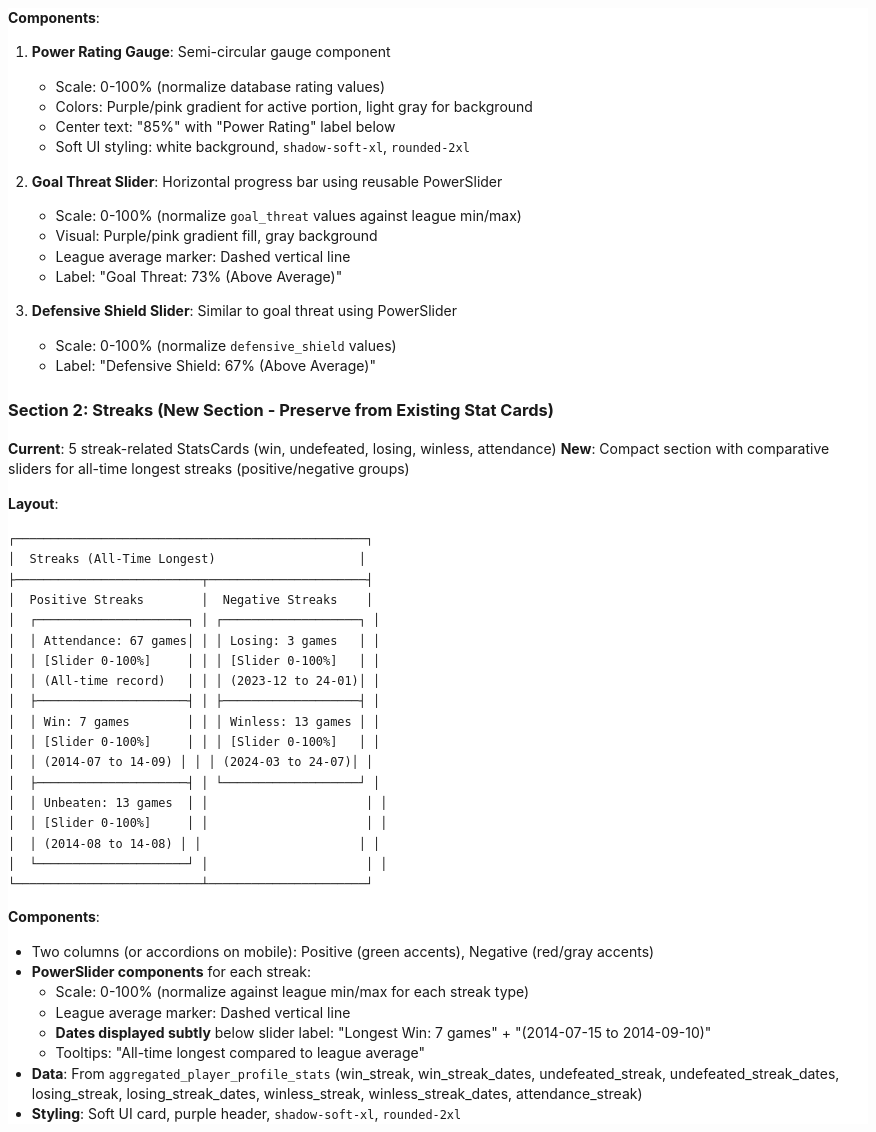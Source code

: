 **Components**:
1. **Power Rating Gauge**: Semi-circular gauge component
   - Scale: 0-100% (normalize database rating values)
   - Colors: Purple/pink gradient for active portion, light gray for background
   - Center text: "85%" with "Power Rating" label below
   - Soft UI styling: white background, `shadow-soft-xl`, `rounded-2xl`

2. **Goal Threat Slider**: Horizontal progress bar using reusable PowerSlider
   - Scale: 0-100% (normalize `goal_threat` values against league min/max)
   - Visual: Purple/pink gradient fill, gray background
   - League average marker: Dashed vertical line
   - Label: "Goal Threat: 73% (Above Average)"

3. **Defensive Shield Slider**: Similar to goal threat using PowerSlider
   - Scale: 0-100% (normalize `defensive_shield` values)
   - Label: "Defensive Shield: 67% (Above Average)"

### Section 2: Streaks (New Section - Preserve from Existing Stat Cards)
**Current**: 5 streak-related StatsCards (win, undefeated, losing, winless, attendance)
**New**: Compact section with comparative sliders for all-time longest streaks (positive/negative groups)

**Layout**:
```
┌─────────────────────────────────────────────────┐
│  Streaks (All-Time Longest)                    │
├──────────────────────────┬──────────────────────┤
│  Positive Streaks        │  Negative Streaks    │
│  ┌─────────────────────┐ │ ┌───────────────────┐ │
│  │ Attendance: 67 games│ │ │ Losing: 3 games   │ │
│  │ [Slider 0-100%]     │ │ │ [Slider 0-100%]   │ │
│  │ (All-time record)   │ │ │ (2023-12 to 24-01)│ │
│  ├─────────────────────┤ │ ├───────────────────┤ │
│  │ Win: 7 games        │ │ │ Winless: 13 games │ │
│  │ [Slider 0-100%]     │ │ │ [Slider 0-100%]   │ │
│  │ (2014-07 to 14-09) │ │ │ (2024-03 to 24-07)│ │
│  ├─────────────────────┤ │ └───────────────────┘ │
│  │ Unbeaten: 13 games  │ │                      │ │
│  │ [Slider 0-100%]     │ │                      │ │
│  │ (2014-08 to 14-08) │ │                      │ │
│  └─────────────────────┘ │                      │ │
└──────────────────────────┴──────────────────────┘
```

**Components**:
- Two columns (or accordions on mobile): Positive (green accents), Negative (red/gray accents)
- **PowerSlider components** for each streak:
  - Scale: 0-100% (normalize against league min/max for each streak type)
  - League average marker: Dashed vertical line
  - **Dates displayed subtly** below slider label: "Longest Win: 7 games" + "(2014-07-15 to 2014-09-10)"
  - Tooltips: "All-time longest compared to league average"
- **Data**: From `aggregated_player_profile_stats` (win_streak, win_streak_dates, undefeated_streak, undefeated_streak_dates, losing_streak, losing_streak_dates, winless_streak, winless_streak_dates, attendance_streak)
- **Styling**: Soft UI card, purple header, `shadow-soft-xl`, `rounded-2xl`
